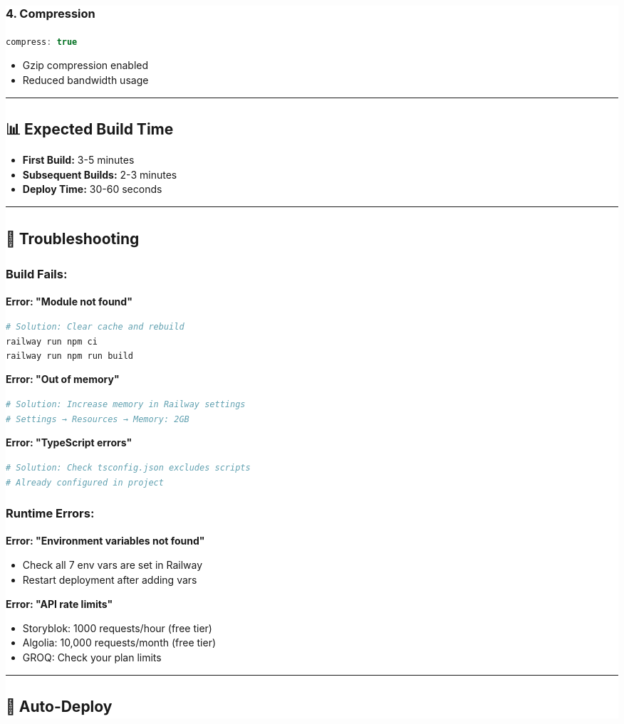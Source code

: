 ### **4. Compression**
```javascript
compress: true
```
- Gzip compression enabled
- Reduced bandwidth usage

---

## 📊 **Expected Build Time**

- **First Build:** 3-5 minutes
- **Subsequent Builds:** 2-3 minutes
- **Deploy Time:** 30-60 seconds

---

## 🐛 **Troubleshooting**

### **Build Fails:**

**Error: "Module not found"**
```bash
# Solution: Clear cache and rebuild
railway run npm ci
railway run npm run build
```

**Error: "Out of memory"**
```bash
# Solution: Increase memory in Railway settings
# Settings → Resources → Memory: 2GB
```

**Error: "TypeScript errors"**
```bash
# Solution: Check tsconfig.json excludes scripts
# Already configured in project
```

### **Runtime Errors:**

**Error: "Environment variables not found"**
- Check all 7 env vars are set in Railway
- Restart deployment after adding vars

**Error: "API rate limits"**
- Storyblok: 1000 requests/hour (free tier)
- Algolia: 10,000 requests/month (free tier)
- GROQ: Check your plan limits

---

## 🔄 **Auto-Deploy**
